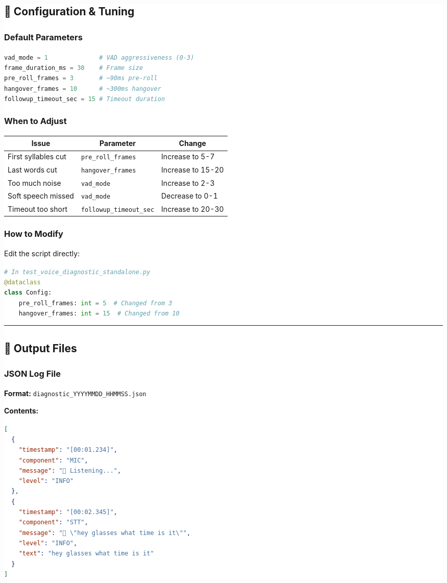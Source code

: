 
## 🔧 Configuration & Tuning

### Default Parameters

```python
vad_mode = 1              # VAD aggressiveness (0-3)
frame_duration_ms = 30    # Frame size
pre_roll_frames = 3       # ~90ms pre-roll
hangover_frames = 10      # ~300ms hangover
followup_timeout_sec = 15 # Timeout duration
```

### When to Adjust

| Issue | Parameter | Change |
|-------|-----------|--------|
| First syllables cut | `pre_roll_frames` | Increase to 5-7 |
| Last words cut | `hangover_frames` | Increase to 15-20 |
| Too much noise | `vad_mode` | Increase to 2-3 |
| Soft speech missed | `vad_mode` | Decrease to 0-1 |
| Timeout too short | `followup_timeout_sec` | Increase to 20-30 |

### How to Modify

Edit the script directly:

```python
# In test_voice_diagnostic_standalone.py
@dataclass
class Config:
    pre_roll_frames: int = 5  # Changed from 3
    hangover_frames: int = 15  # Changed from 10
```

---

## 📁 Output Files

### JSON Log File

**Format:** `diagnostic_YYYYMMDD_HHMMSS.json`

**Contents:**
```json
[
  {
    "timestamp": "[00:01.234]",
    "component": "MIC",
    "message": "🎤 Listening...",
    "level": "INFO"
  },
  {
    "timestamp": "[00:02.345]",
    "component": "STT",
    "message": "📝 \"hey glasses what time is it\"",
    "level": "INFO",
    "text": "hey glasses what time is it"
  }
]
```
